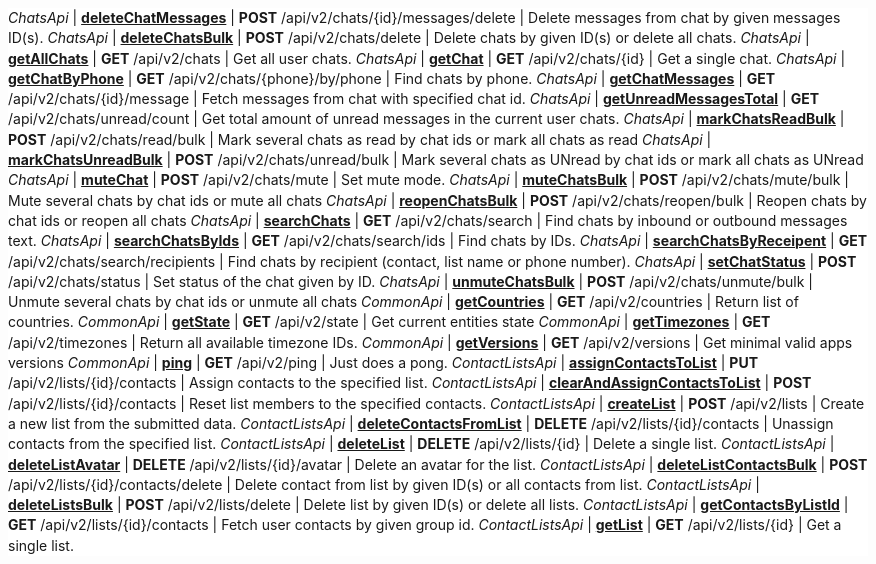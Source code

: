 *ChatsApi* | [**deleteChatMessages**](docs/Api/ChatsApi.md#deletechatmessages) | **POST** /api/v2/chats/{id}/messages/delete | Delete messages from chat by given messages ID(s).
*ChatsApi* | [**deleteChatsBulk**](docs/Api/ChatsApi.md#deletechatsbulk) | **POST** /api/v2/chats/delete | Delete chats by given ID(s) or delete all chats.
*ChatsApi* | [**getAllChats**](docs/Api/ChatsApi.md#getallchats) | **GET** /api/v2/chats | Get all user chats.
*ChatsApi* | [**getChat**](docs/Api/ChatsApi.md#getchat) | **GET** /api/v2/chats/{id} | Get a single chat.
*ChatsApi* | [**getChatByPhone**](docs/Api/ChatsApi.md#getchatbyphone) | **GET** /api/v2/chats/{phone}/by/phone | Find chats by phone.
*ChatsApi* | [**getChatMessages**](docs/Api/ChatsApi.md#getchatmessages) | **GET** /api/v2/chats/{id}/message | Fetch messages from chat with specified chat id.
*ChatsApi* | [**getUnreadMessagesTotal**](docs/Api/ChatsApi.md#getunreadmessagestotal) | **GET** /api/v2/chats/unread/count | Get total amount of unread messages in the current user chats.
*ChatsApi* | [**markChatsReadBulk**](docs/Api/ChatsApi.md#markchatsreadbulk) | **POST** /api/v2/chats/read/bulk | Mark several chats as read by chat ids or mark all chats as read
*ChatsApi* | [**markChatsUnreadBulk**](docs/Api/ChatsApi.md#markchatsunreadbulk) | **POST** /api/v2/chats/unread/bulk | Mark several chats as UNread by chat ids or mark all chats as UNread
*ChatsApi* | [**muteChat**](docs/Api/ChatsApi.md#mutechat) | **POST** /api/v2/chats/mute | Set mute mode.
*ChatsApi* | [**muteChatsBulk**](docs/Api/ChatsApi.md#mutechatsbulk) | **POST** /api/v2/chats/mute/bulk | Mute several chats by chat ids or mute all chats
*ChatsApi* | [**reopenChatsBulk**](docs/Api/ChatsApi.md#reopenchatsbulk) | **POST** /api/v2/chats/reopen/bulk | Reopen chats by chat ids or reopen all chats
*ChatsApi* | [**searchChats**](docs/Api/ChatsApi.md#searchchats) | **GET** /api/v2/chats/search | Find chats by inbound or outbound messages text.
*ChatsApi* | [**searchChatsByIds**](docs/Api/ChatsApi.md#searchchatsbyids) | **GET** /api/v2/chats/search/ids | Find chats by IDs.
*ChatsApi* | [**searchChatsByReceipent**](docs/Api/ChatsApi.md#searchchatsbyreceipent) | **GET** /api/v2/chats/search/recipients | Find chats by recipient (contact, list name or phone number).
*ChatsApi* | [**setChatStatus**](docs/Api/ChatsApi.md#setchatstatus) | **POST** /api/v2/chats/status | Set status of the chat given by ID.
*ChatsApi* | [**unmuteChatsBulk**](docs/Api/ChatsApi.md#unmutechatsbulk) | **POST** /api/v2/chats/unmute/bulk | Unmute several chats by chat ids or unmute all chats
*CommonApi* | [**getCountries**](docs/Api/CommonApi.md#getcountries) | **GET** /api/v2/countries | Return list of countries.
*CommonApi* | [**getState**](docs/Api/CommonApi.md#getstate) | **GET** /api/v2/state | Get current entities state
*CommonApi* | [**getTimezones**](docs/Api/CommonApi.md#gettimezones) | **GET** /api/v2/timezones | Return all available timezone IDs.
*CommonApi* | [**getVersions**](docs/Api/CommonApi.md#getversions) | **GET** /api/v2/versions | Get minimal valid apps versions
*CommonApi* | [**ping**](docs/Api/CommonApi.md#ping) | **GET** /api/v2/ping | Just does a pong.
*ContactListsApi* | [**assignContactsToList**](docs/Api/ContactListsApi.md#assigncontactstolist) | **PUT** /api/v2/lists/{id}/contacts | Assign contacts to the specified list.
*ContactListsApi* | [**clearAndAssignContactsToList**](docs/Api/ContactListsApi.md#clearandassigncontactstolist) | **POST** /api/v2/lists/{id}/contacts | Reset list members to the specified contacts.
*ContactListsApi* | [**createList**](docs/Api/ContactListsApi.md#createlist) | **POST** /api/v2/lists | Create a new list from the submitted data.
*ContactListsApi* | [**deleteContactsFromList**](docs/Api/ContactListsApi.md#deletecontactsfromlist) | **DELETE** /api/v2/lists/{id}/contacts | Unassign contacts from the specified list.
*ContactListsApi* | [**deleteList**](docs/Api/ContactListsApi.md#deletelist) | **DELETE** /api/v2/lists/{id} | Delete a single list.
*ContactListsApi* | [**deleteListAvatar**](docs/Api/ContactListsApi.md#deletelistavatar) | **DELETE** /api/v2/lists/{id}/avatar | Delete an avatar for the list.
*ContactListsApi* | [**deleteListContactsBulk**](docs/Api/ContactListsApi.md#deletelistcontactsbulk) | **POST** /api/v2/lists/{id}/contacts/delete | Delete contact from list by given ID(s) or all contacts from list.
*ContactListsApi* | [**deleteListsBulk**](docs/Api/ContactListsApi.md#deletelistsbulk) | **POST** /api/v2/lists/delete | Delete list by given ID(s) or delete all lists.
*ContactListsApi* | [**getContactsByListId**](docs/Api/ContactListsApi.md#getcontactsbylistid) | **GET** /api/v2/lists/{id}/contacts | Fetch user contacts by given group id.
*ContactListsApi* | [**getList**](docs/Api/ContactListsApi.md#getlist) | **GET** /api/v2/lists/{id} | Get a single list.